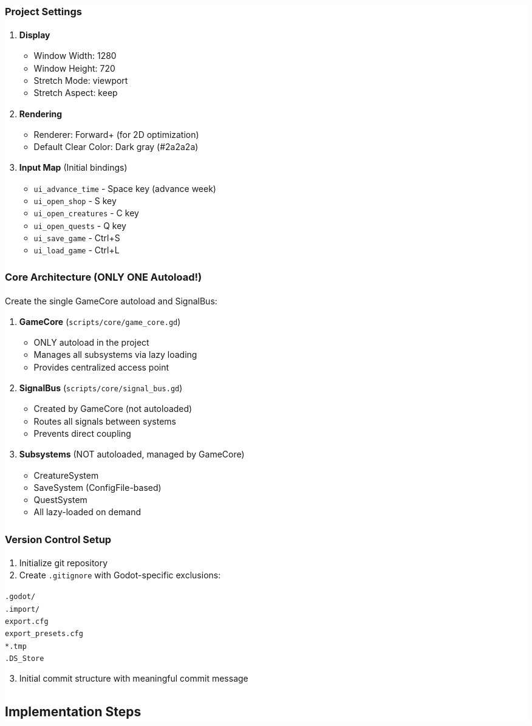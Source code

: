### Project Settings
1. **Display**
   - Window Width: 1280
   - Window Height: 720
   - Stretch Mode: viewport
   - Stretch Aspect: keep

2. **Rendering**
   - Renderer: Forward+ (for 2D optimization)
   - Default Clear Color: Dark gray (#2a2a2a)

3. **Input Map** (Initial bindings)
   - `ui_advance_time` - Space key (advance week)
   - `ui_open_shop` - S key
   - `ui_open_creatures` - C key
   - `ui_open_quests` - Q key
   - `ui_save_game` - Ctrl+S
   - `ui_load_game` - Ctrl+L

### Core Architecture (ONLY ONE Autoload!)
Create the single GameCore autoload and SignalBus:

1. **GameCore** (`scripts/core/game_core.gd`)
   - ONLY autoload in the project
   - Manages all subsystems via lazy loading
   - Provides centralized access point

2. **SignalBus** (`scripts/core/signal_bus.gd`)
   - Created by GameCore (not autoloaded)
   - Routes all signals between systems
   - Prevents direct coupling

3. **Subsystems** (NOT autoloaded, managed by GameCore)
   - CreatureSystem
   - SaveSystem (ConfigFile-based)
   - QuestSystem
   - All lazy-loaded on demand

### Version Control Setup
1. Initialize git repository
2. Create `.gitignore` with Godot-specific exclusions:
```
.godot/
.import/
export.cfg
export_presets.cfg
*.tmp
.DS_Store
```

3. Initial commit structure with meaningful commit message

## Implementation Steps
